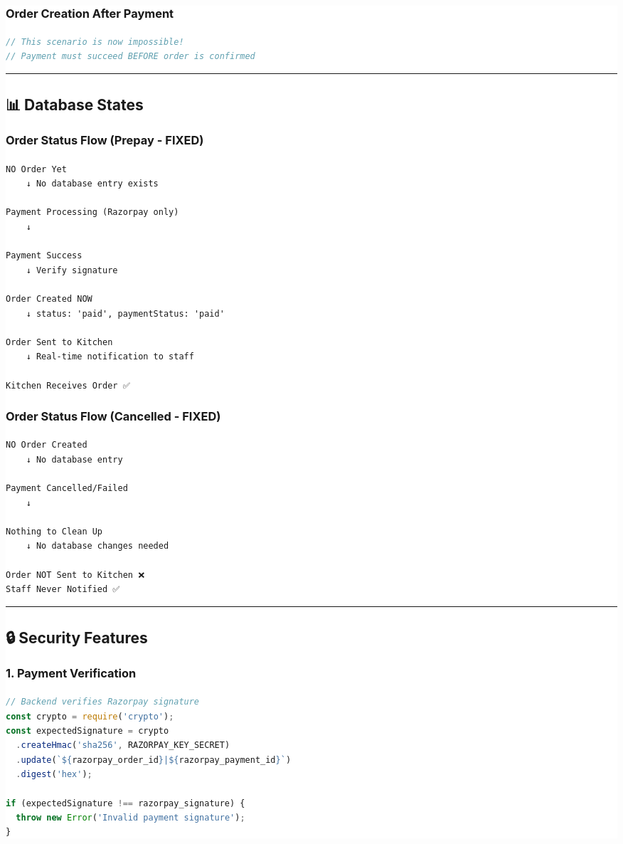 ### **Order Creation After Payment**
```javascript
// This scenario is now impossible!
// Payment must succeed BEFORE order is confirmed
```

---

## 📊 **Database States**

### **Order Status Flow (Prepay - FIXED)**

```
NO Order Yet
    ↓ No database entry exists
    
Payment Processing (Razorpay only)
    ↓
    
Payment Success
    ↓ Verify signature
    
Order Created NOW
    ↓ status: 'paid', paymentStatus: 'paid'
    
Order Sent to Kitchen
    ↓ Real-time notification to staff
    
Kitchen Receives Order ✅
```

### **Order Status Flow (Cancelled - FIXED)**

```
NO Order Created
    ↓ No database entry
    
Payment Cancelled/Failed
    ↓
    
Nothing to Clean Up
    ↓ No database changes needed
    
Order NOT Sent to Kitchen ❌
Staff Never Notified ✅
```

---

## 🔒 **Security Features**

### **1. Payment Verification**
```javascript
// Backend verifies Razorpay signature
const crypto = require('crypto');
const expectedSignature = crypto
  .createHmac('sha256', RAZORPAY_KEY_SECRET)
  .update(`${razorpay_order_id}|${razorpay_payment_id}`)
  .digest('hex');

if (expectedSignature !== razorpay_signature) {
  throw new Error('Invalid payment signature');
}
```